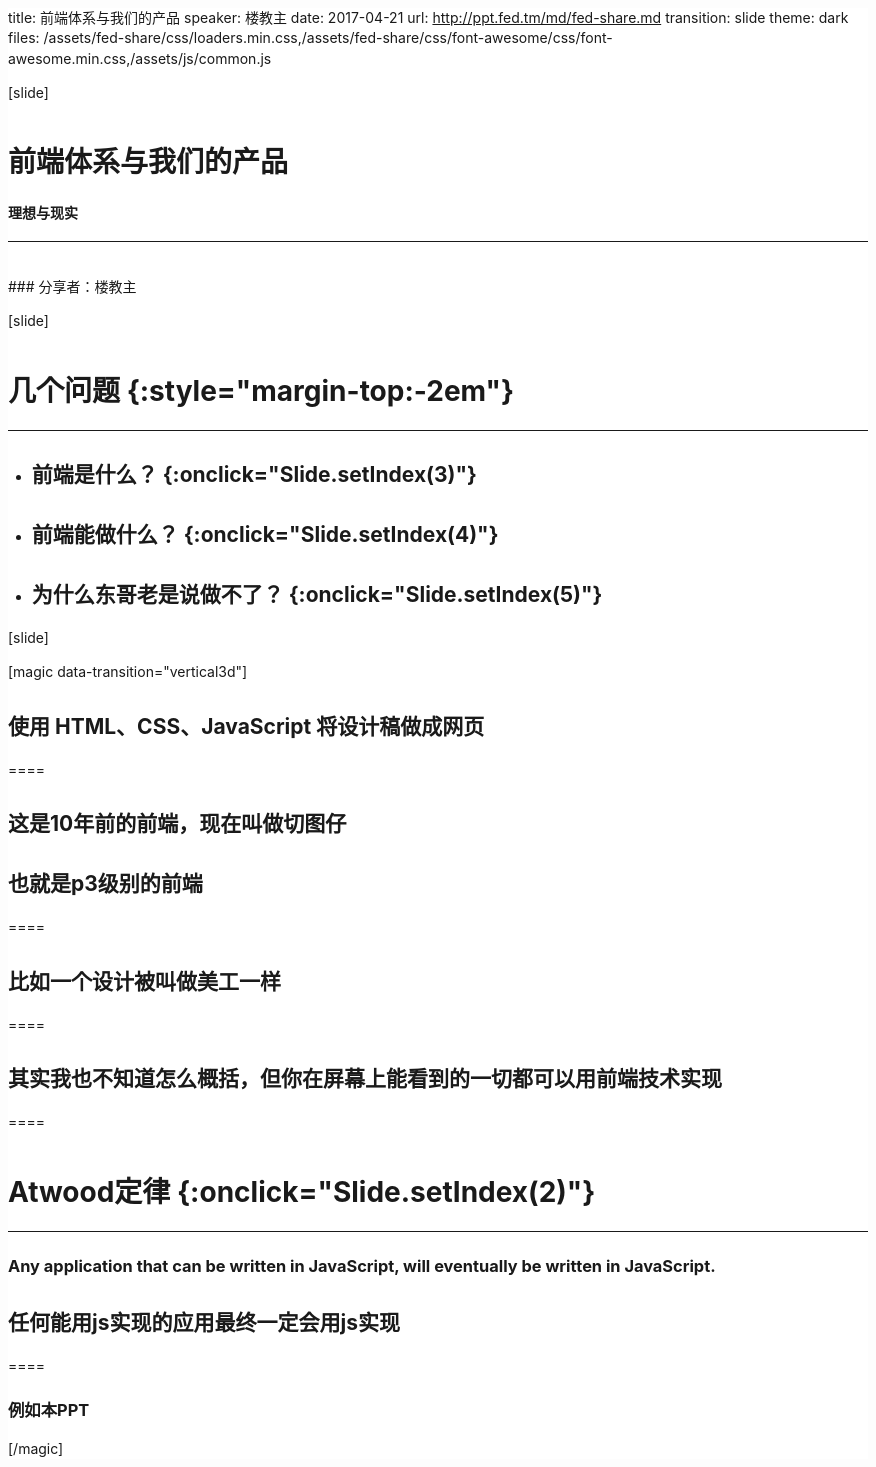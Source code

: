title: 前端体系与我们的产品
speaker: 楼教主
date: 2017-04-21
url: http://ppt.fed.tm/md/fed-share.md
transition: slide
theme: dark
files: /assets/fed-share/css/loaders.min.css,/assets/fed-share/css/font-awesome/css/font-awesome.min.css,/assets/js/common.js



[slide]

# 前端体系与我们的产品
#### 理想与现实
-----
<br>
### 分享者：楼教主



[slide]

# 几个问题 {:style="margin-top:-2em"}
----

+ ## 前端是什么？ {:onclick="Slide.setIndex(3)"}
+ ## 前端能做什么？ {:onclick="Slide.setIndex(4)"}
+ ## 为什么东哥老是说做不了？ {:onclick="Slide.setIndex(5)"}



[slide]

[magic data-transition="vertical3d"]
## 使用 HTML、CSS、JavaScript 将设计稿做成网页
====
## 这是10年前的前端，现在叫做切图仔
## 也就是p3级别的前端
====
## 比如一个设计被叫做美工一样
====
## 其实我也不知道怎么概括，但你在屏幕上能看到的一切都可以用前端技术实现
====
# Atwood定律 {:onclick="Slide.setIndex(2)"}
----
### Any application that can be written in JavaScript, will eventually be written in JavaScript.
## 任何能用js实现的应用最终一定会用js实现
====
### 例如本PPT
[/magic]
